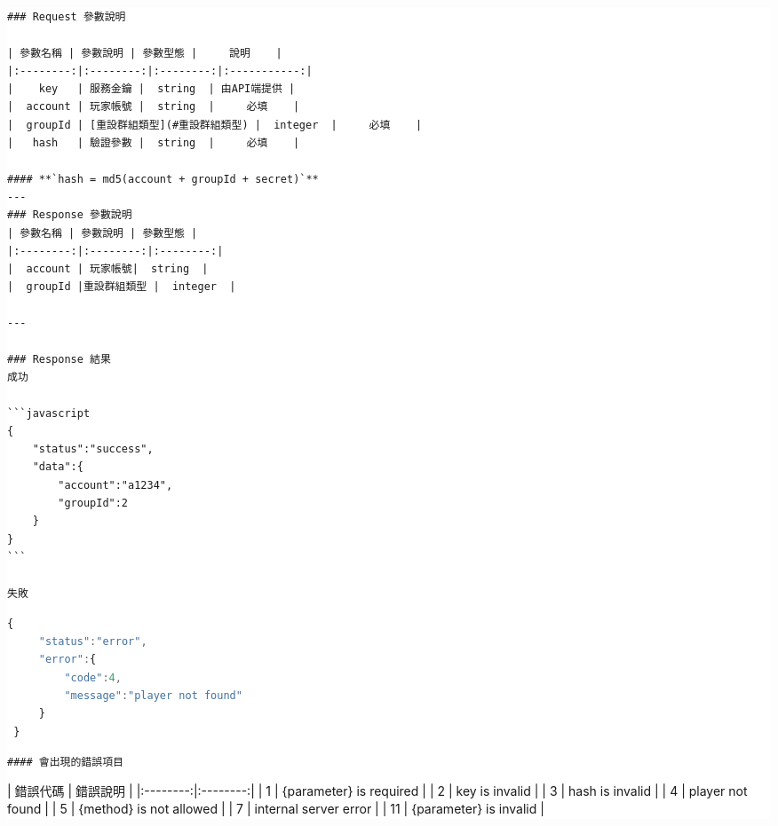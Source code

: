     ### Request 參數說明

    | 參數名稱 | 參數說明 | 參數型態 |     說明    |
    |:--------:|:--------:|:--------:|:-----------:|
    |    key   | 服務金鑰 |  string  | 由API端提供 |
    |  account | 玩家帳號 |  string  |     必填    |
    |  groupId | [重設群組類型](#重設群組類型) |  integer  |     必填    |
    |   hash   | 驗證參數 |  string  |     必填    |

    #### **`hash = md5(account + groupId + secret)`**
    ---
    ### Response 參數說明
    | 參數名稱 | 參數說明 | 參數型態 |
    |:--------:|:--------:|:--------:|
    |  account | 玩家帳號|  string  |
    |  groupId |重設群組類型 |  integer  |

    ---

    ### Response 結果
    成功

    ```javascript
    {
        "status":"success",
        "data":{
            "account":"a1234",
            "groupId":2
        }
    }
    ```

    失敗

   ```javascript
   {
        "status":"error",
        "error":{
            "code":4,
            "message":"player not found"
        }
    }
   ```

    #### 會出現的錯誤項目
   | 錯誤代碼 | 錯誤說明 |
    |:--------:|:--------:|
    | 1  | {parameter} is required   |
    | 2  | key is invalid            |
    | 3  | hash is invalid           |
    | 4  | player not found            |
    | 5  | {method} is not allowed   |
    |  7  | internal server error |
    | 11 | {parameter} is invalid   |
